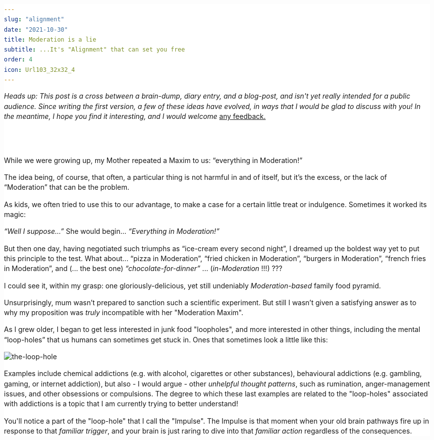```yaml
---
slug: "alignment"
date: "2021-10-30"
title: Moderation is a lie
subtitle: ...It's "Alignment" that can set you free
order: 4
icon: Url103_32x32_4
---
```


_Heads up: This post is a cross between a brain-dump, diary entry, and a blog-post, and isn't yet really intended for a public audience. Since writing the first version, a few of these ideas have evolved, in ways that I would be glad to discuss with you! In the meantime, I hope you find it interesting, and I would welcome_ <a href="mailto:hi@michaeldawson.com.au">any feedback.</a>

<pre>


</pre>

While we were growing up, my Mother repeated a Maxim to us: “everything in Moderation!”

The idea being, of course, that often, a particular thing is not harmful in and of itself, but it’s the excess, or the lack of “Moderation” that can be the problem.

As kids, we often tried to use this to our advantage, to make a case for a certain little treat or indulgence. Sometimes it worked its magic:

_“Well I suppose…”_ She would begin... _“Everything in Moderation!”_

But then one day, having negotiated such triumphs as “ice-cream every second night”, I dreamed up the boldest way yet to put this principle to the test. What about... “pizza in Moderation”, “fried chicken in Moderation”, “burgers in Moderation”, “french fries in Moderation”, and (... the best one) _“chocolate-for-dinner”_ ... (_in-Moderation_ !!!) ???

I could see it, within my grasp: one gloriously-delicious, yet still undeniably _Moderation-based_ family food pyramid.

Unsurprisingly, mum wasn’t prepared to sanction such a scientific experiment. But still I wasn’t given a satisfying answer as to why my proposition was _truly_ incompatible with her "Moderation Maxim".

As I grew older, I began to get less interested in junk food "loopholes", and more interested in other things, including the mental “loop-holes” that us humans can sometimes get stuck in. Ones that sometimes look a little like this:

![the-loop-hole](/the-loop-hole.png)

Examples include chemical addictions (e.g. with alcohol, cigarettes or other substances), behavioural addictions (e.g. gambling, gaming, or internet addiction), but also - I would argue - other _unhelpful thought patterns_, such as rumination, anger-management issues, and other obsessions or compulsions. The degree to which these last examples are related to the "loop-holes" associated with addictions is a topic that I am currently trying to better understand!

You'll notice a part of the "loop-hole" that I call the "Impulse". The Impulse is that moment when your old brain pathways fire up in response to that _familiar trigger_, and your brain is just raring to dive into that _familiar action_ regardless of the consequences.
